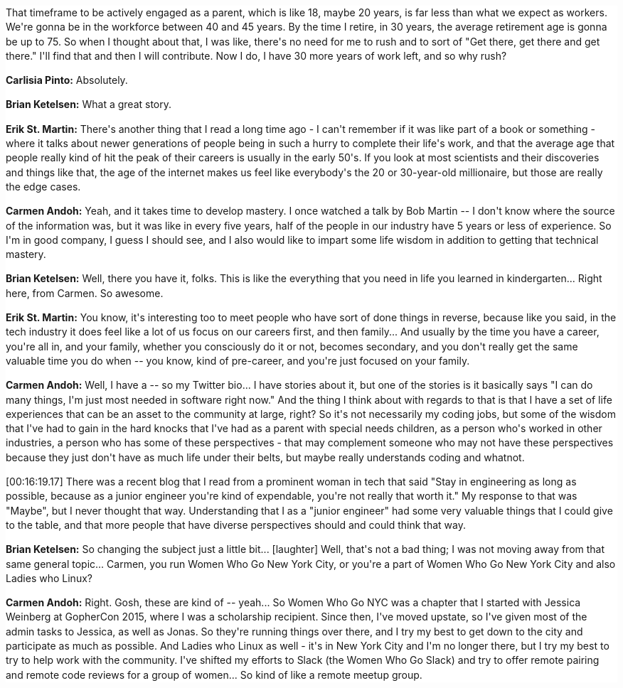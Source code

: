That timeframe to be actively engaged as a parent, which is like 18, maybe 20 years, is far less than what we expect as workers. We're gonna be in the workforce between 40 and 45 years. By the time I retire, in 30 years, the average retirement age is gonna be up to 75. So when I thought about that, I was like, there's no need for me to rush and to sort of "Get there, get there and get there." I'll find that and then I will contribute. Now I do, I have 30 more years of work left, and so why rush?

**Carlisia Pinto:** Absolutely.

**Brian Ketelsen:** What a great story.

**Erik St. Martin:** There's another thing that I read a long time ago - I can't remember if it was like part of a book or something - where it talks about newer generations of people being in such a hurry to complete their life's work, and that the average age that people really kind of hit the peak of their careers is usually in the early 50's. If you look at most scientists and their discoveries and things like that, the age of the internet makes us feel like everybody's the 20 or 30-year-old millionaire, but those are really the edge cases.

**Carmen Andoh:** Yeah, and it takes time to develop mastery. I once watched a talk by Bob Martin -- I don't know where the source of the information was, but it was like in every five years, half of the people in our industry have 5 years or less of experience. So I'm in good company, I guess I should see, and I also would like to impart some life wisdom in addition to getting that technical mastery.

**Brian Ketelsen:** Well, there you have it, folks. This is like the everything that you need in life you learned in kindergarten... Right here, from Carmen. So awesome.

**Erik St. Martin:** You know, it's interesting too to meet people who have sort of done things in reverse, because like you said, in the tech industry it does feel like a lot of us focus on our careers first, and then family... And usually by the time you have a career, you're all in, and your family, whether you consciously do it or not, becomes secondary, and you don't really get the same valuable time you do when -- you know, kind of pre-career, and you're just focused on your family.

**Carmen Andoh:** Well, I have a -- so my Twitter bio... I have stories about it, but one of the stories is it basically says "I can do many things, I'm just most needed in software right now." And the thing I think about with regards to that is that I have a set of life experiences that can be an asset to the community at large, right? So it's not necessarily my coding jobs, but some of the wisdom that I've had to gain in the hard knocks that I've had as a parent with special needs children, as a person who's worked in other industries, a person who has some of these perspectives - that may complement someone who may not have these perspectives because they just don't have as much life under their belts, but maybe really understands coding and whatnot.

\[00:16:19.17\] There was a recent blog that I read from a prominent woman in tech that said "Stay in engineering as long as possible, because as a junior engineer you're kind of expendable, you're not really that worth it." My response to that was "Maybe", but I never thought that way. Understanding that I as a "junior engineer" had some very valuable things that I could give to the table, and that more people that have diverse perspectives should and could think that way.

**Brian Ketelsen:** So changing the subject just a little bit... \[laughter\] Well, that's not a bad thing; I was not moving away from that same general topic... Carmen, you run Women Who Go New York City, or you're a part of Women Who Go New York City and also Ladies who Linux?

**Carmen Andoh:** Right. Gosh, these are kind of -- yeah... So Women Who Go NYC was a chapter that I started with Jessica Weinberg at GopherCon 2015, where I was a scholarship recipient. Since then, I've moved upstate, so I've given most of the admin tasks to Jessica, as well as Jonas. So they're running things over there, and I try my best to get down to the city and participate as much as possible.
And Ladies who Linux as well - it's in New York City and I'm no longer there, but I try my best to try to help work with the community. I've shifted my efforts to Slack (the Women Who Go Slack) and try to offer remote pairing and remote code reviews for a group of women... So kind of like a remote meetup group.
